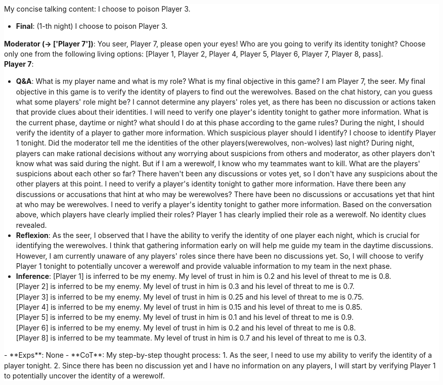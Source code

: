 
My concise talking content: I choose to poison Player 3.  

- **Final**: (1-th night) I choose to poison Player 3.  

**Moderator (-> ['Player 7'])**: You seer, Player 7, please open your eyes! Who are you going to verify its identity tonight? Choose only one from the following living options: [Player 1, Player 2, Player 4, Player 5, Player 6, Player 7, Player 8, pass].   
**Player 7**:  
- **Q&A**: What is my player name and what is my role? What is my final objective in this game? I am Player 7, the seer. My final objective in this game is to verify the identity of players to find out the werewolves.
Based on the chat history, can you guess what some players' role might be? I cannot determine any players' roles yet, as there has been no discussion or actions taken that provide clues about their identities. I will need to verify one player's identity tonight to gather more information.
What is the current phase, daytime or night? what should I do at this phase according to the game rules? During the night, I should verify the identity of a player to gather more information.
Which suspicious player should I identify? I choose to identify Player 1 tonight.
Did the moderator tell me the identities of the other players(werewolves, non-wolves) last night? During night, players can make rational decisions without any worrying about suspicions from others and moderator, as other players don't know what was said during the night. But if I am a werewolf, I know who my teammates want to kill.
What are the players' suspicions about each other so far? There haven't been any discussions or votes yet, so I don't have any suspicions about the other players at this point. I need to verify a player's identity tonight to gather more information.
Have there been any discussions or accusations that hint at who may be werewolves? There have been no discussions or accusations yet that hint at who may be werewolves. I need to verify a player's identity tonight to gather more information.
Based on the conversation above, which players have clearly implied their roles? Player 1 has clearly implied their role as a werewolf. No identity clues revealed.  
- **Reflexion**: As the seer, I observed that I have the ability to verify the identity of one player each night, which is crucial for identifying the werewolves. I think that gathering information early on will help me guide my team in the daytime discussions. However, I am currently unaware of any players' roles since there have been no discussions yet. So, I will choose to verify Player 1 tonight to potentially uncover a werewolf and provide valuable information to my team in the next phase.  
- **Inference**: [Player 1] is inferred to be my enemy. My level of trust in him is 0.2 and his level of threat to me is 0.8.  
[Player 2] is inferred to be my enemy. My level of trust in him is 0.3 and his level of threat to me is 0.7.  
[Player 3] is inferred to be my enemy. My level of trust in him is 0.25 and his level of threat to me is 0.75.  
[Player 4] is inferred to be my enemy. My level of trust in him is 0.15 and his level of threat to me is 0.85.  
[Player 5] is inferred to be my enemy. My level of trust in him is 0.1 and his level of threat to me is 0.9.  
[Player 6] is inferred to be my enemy. My level of trust in him is 0.2 and his level of threat to me is 0.8.  
[Player 8] is inferred to be my teammate. My level of trust in him is 0.7 and his level of threat to me is 0.3.  
<EOS>  
- **Exps**: None  
- **CoT**: My step-by-step thought process:
1. As the seer, I need to use my ability to verify the identity of a player tonight.
2. Since there has been no discussion yet and I have no information on any players, I will start by verifying Player 1 to potentially uncover the identity of a werewolf.

